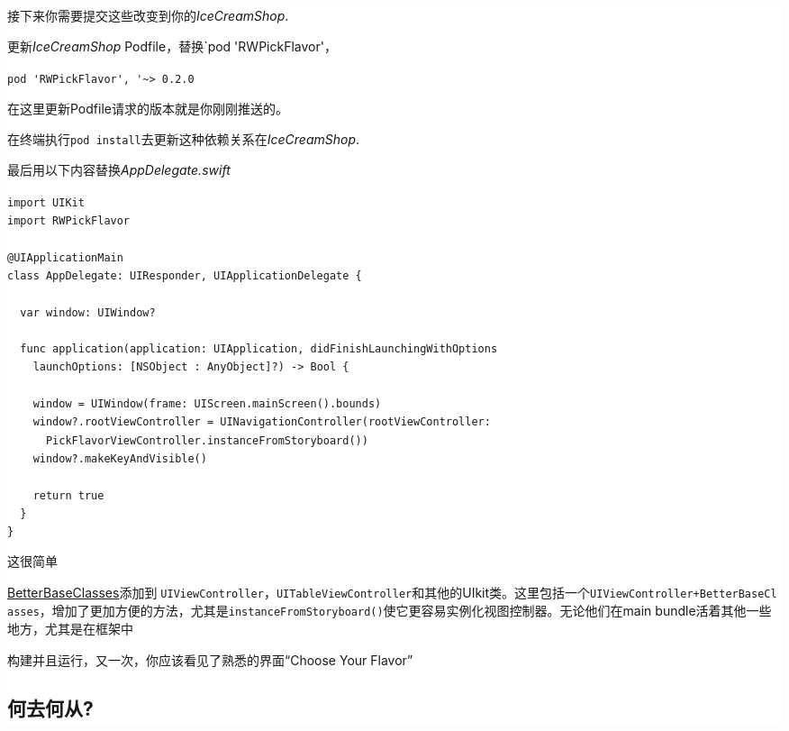 
接下来你需要提交这些改变到你的*IceCreamShop*.



更新*IceCreamShop* Podfile，替换`pod 'RWPickFlavor'，

```
pod 'RWPickFlavor', '~> 0.2.0

```



在这里更新Podfile请求的版本就是你刚刚推送的。



在终端执行`pod install`去更新这种依赖关系在*IceCreamShop*.



最后用以下内容替换*AppDelegate.swift*

```
import UIKit
import RWPickFlavor
 
@UIApplicationMain
class AppDelegate: UIResponder, UIApplicationDelegate {
 
  var window: UIWindow?
 
  func application(application: UIApplication, didFinishLaunchingWithOptions 
    launchOptions: [NSObject : AnyObject]?) -> Bool {
 
    window = UIWindow(frame: UIScreen.mainScreen().bounds)
    window?.rootViewController = UINavigationController(rootViewController: 
      PickFlavorViewController.instanceFromStoryboard())
    window?.makeKeyAndVisible()
 
    return true
  }
}

```

 这很简单



[BetterBaseClasses](https://github.com/JRG-Developer/BetterBaseClasses)添加到
`UIViewController`，`UITableViewController`和其他的UIkit类。这里包括一个`UIViewController+BetterBaseClasses`，增加了更加方便的方法，尤其是`instanceFromStoryboard()`使它更容易实例化视图控制器。无论他们在main bundle活着其他一些地方，尤其是在框架中



构建并且运行，又一次，你应该看见了熟悉的界面“Choose Your Flavor”

   何去何从?
----------------------
